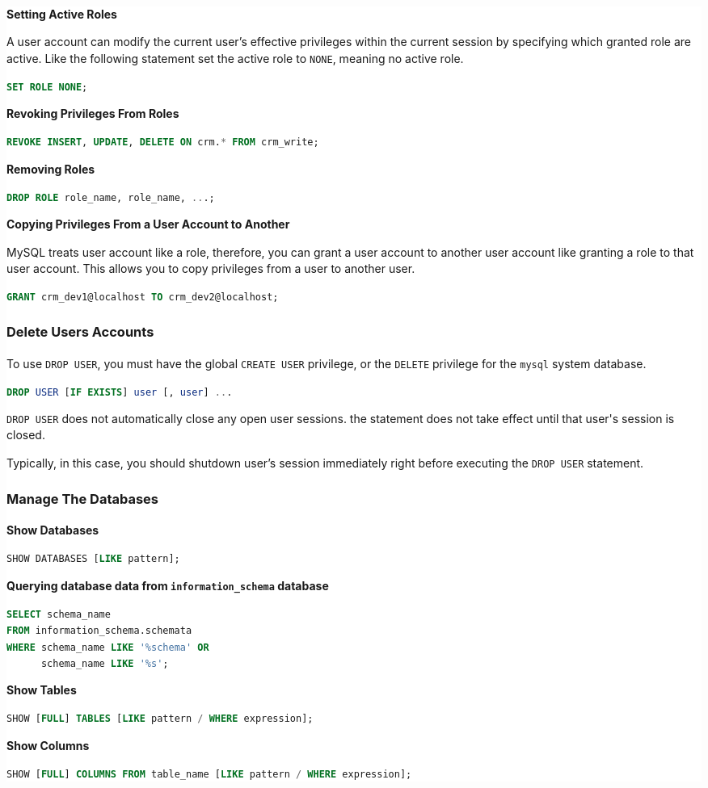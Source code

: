**Setting Active Roles**

A user account can modify the current user’s effective privileges within the current session by specifying which granted role are active. Like the following statement set the active role to `NONE`, meaning no active role.
```sql
SET ROLE NONE;
```

**Revoking Privileges From Roles**
```sql
REVOKE INSERT, UPDATE, DELETE ON crm.* FROM crm_write;
```

**Removing Roles**
```sql
DROP ROLE role_name, role_name, ...;
```

**Copying Privileges From a User Account to Another**

MySQL treats user account like a role, therefore, you can grant a user account to another user account like granting a role to that user account. This allows you to copy privileges from a user to another user.
```sql
GRANT crm_dev1@localhost TO crm_dev2@localhost;
```

### Delete Users Accounts
To use `DROP USER`, you must have the global `CREATE USER` privilege, or the `DELETE` privilege for the `mysql` system database.
```sql
DROP USER [IF EXISTS] user [, user] ...
```
`DROP USER` does not automatically close any open user sessions. the statement does not take effect until that user's session is closed.

Typically, in this case, you should shutdown user’s session immediately right before executing the `DROP USER` statement.

### Manage The Databases
**Show Databases**
```sql
SHOW DATABASES [LIKE pattern];
```
**Querying database data from `information_schema` database**
```sql
SELECT schema_name
FROM information_schema.schemata
WHERE schema_name LIKE '%schema' OR
      schema_name LIKE '%s';
```
**Show Tables**
```sql
SHOW [FULL] TABLES [LIKE pattern / WHERE expression];
```
**Show Columns**
```sql
SHOW [FULL] COLUMNS FROM table_name [LIKE pattern / WHERE expression];
```
